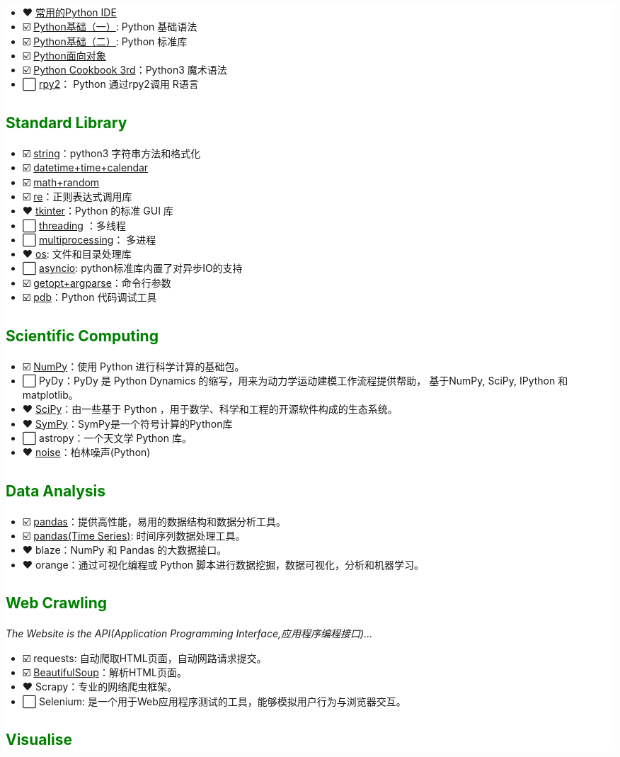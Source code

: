 - :heart:  [常用的Python IDE][py_ide]  
- :ballot_box_with_check:  [Python基础（一）][py_Base]: Python 基础语法
- :ballot_box_with_check:  [Python基础（二）][py_Base2]: Python 标准库
- :ballot_box_with_check:  [Python面向对象][Py_Object_Oriented] 
- :ballot_box_with_check: [Python Cookbook 3rd][cook]：Python3 魔术语法
- :white_large_square:  [rpy2][rpy2]： Python 通过rpy2调用 R语言  

[py_ide]: /posts/python/Python(Python-Basics)--IDE/
[py_Base]: /posts/python/Python(Python-Basics)--Python-base/
[py_Base2]: /posts/python/Python(Python-Basics)--Python-base2/
[Py_Object_Oriented]: /posts/python/Python(Python-Basics)--Object-Oriented/
[rpy2]: /posts/python/Python(Python-Basics)--RPy2/
[cook]: https://python3-cookbook-personal.readthedocs.io/zh_CN/latest/

## <font color="green">Standard Library</font>

- :ballot_box_with_check:  [string][py_str]：python3 字符串方法和格式化
- :ballot_box_with_check:  [datetime+time+calendar][py_datetime]  
- :ballot_box_with_check:  [math+random][py_math]  
- :ballot_box_with_check:  [re][py_re]：正则表达式调用库
- :heart:  [tkinter][py_tk]：Python 的标准 GUI 库  
- :white_large_square:  [threading][py_threading] ：多线程  
- :white_large_square:  [multiprocessing][py_mul]： 多进程  
- :heart:  [os][py_os]: 文件和目录处理库 
- :white_large_square:  [asyncio][py_asyncio]: python标准库内置了对异步IO的支持   
- :ballot_box_with_check:  [getopt+argparse][py_argparse]：命令行参数
- :ballot_box_with_check:  [pdb][py_debug]：Python 代码调试工具

[py_str]: /posts/python/Python(Standard-Library)--string/
[py_datetime]: /posts/python/Python(Standard-Library)--datetime/
[py_math]: /posts/python/Python(Standard-Library)--math+random/
[py_re]: /posts/python/Python(Standard-Library)--re/
[py_tk]: http://www.runoob.com/python/python-gui-tkinter/
[py_threading]: http://www.runoob.com/python3/python3-multithreading/
[py_mul]: http://python.jobbole.com/87760/
[py_os]: http://www.runoob.com/python/os-file-methods.html
[py_asyncio]: https://zhuanlan.zhihu.com/p/59621713
[py_argparse]: /posts/python/Python(Standard-Library)--getopt+argparse/
[py_debug]: /posts/python/Python(Standard-Library)--debug/

## <font color="green">Scientific Computing</font>  

- :ballot_box_with_check:  [NumPy][numpy]：使用 Python 进行科学计算的基础包。  
- :white_large_square:  PyDy：PyDy 是 Python Dynamics 的缩写，用来为动力学运动建模工作流程提供帮助， 基于NumPy, SciPy, IPython 和 matplotlib。  
- :heart:  [SciPy][SciPy]：由一些基于 Python ，用于数学、科学和工程的开源软件构成的生态系统。  
- :heart:  [SymPy][SymPy]：SymPy是一个符号计算的Python库  
- :white_large_square:  astropy：一个天文学 Python 库。  
- :heart:  [noise][noise]：柏林噪声(Python)  

[numpy]: /posts/python/Python(Scientific-Computing)--numpy/
[SciPy]: /posts/python/Python(Scientific-Computing)--scipy/
[SymPy]: /posts/python/Python(Scientific-Computing)--SymPy/

## <font color="green">Data Analysis</font>  

- :ballot_box_with_check:  [pandas][pandas]：提供高性能，易用的数据结构和数据分析工具。  
- :ballot_box_with_check:  [pandas(Time Series)][pandas2]: 时间序列数据处理工具。  
- :heart:  blaze：NumPy 和 Pandas 的大数据接口。  
- :heart:  orange：通过可视化编程或 Python 脚本进行数据挖掘，数据可视化，分析和机器学习。  

[pandas]: /posts/python/Python(Data-Analysis)--pandas/
[pandas2]: /posts/python/Python(Time-Series)--pandas(TimeSeries)/

## <font color="green">Web Crawling</font> 

*The Website is the API(Application Programming Interface,应用程序编程接口)...*  

- :ballot_box_with_check:  requests: 自动爬取HTML页面，自动网路请求提交。  
- :ballot_box_with_check:  [BeautifulSoup][bs4]：解析HTML页面。  
- :heart:  Scrapy：专业的网络爬虫框架。  
- :white_large_square:  Selenium: 是一个用于Web应用程序测试的工具，能够模拟用户行为与浏览器交互。  

[bs4]: https://www.crummy.com/software/BeautifulSoup/bs4/doc.zh/

## <font color="green">Visualise</font>  


[RE]: /posts/RE/
[linux]: /posts/Linux-base/
[shell]: /posts/Linux-shell/
[VScode-shortcut]: /posts/VScode-shortcut/
[Win10-shortcut]: /posts/Win10-shortcut/
[noise]: /posts/python/PerlinNoise/
[ebook]: /posts/eBook/
[git]: /posts/git/
[markup]: /posts/markup/markup/
[md]: /posts/markup/GFM/
[katex]: /posts/markup/KaTeX/
[json]:  /posts/markup/JSON/
[yaml]: /posts/markup/YAML/
[svg]: /posts/markup/SVG/
[hexo]: /posts/blog/Hexo-cli/
[hexo_tags]: /posts/blog/Hexo-tag-plugins/
[NexT_tags]: /posts/blog/Next-tag-plugins/
[NexT]:  /posts/blog/Next/
[debug]: /posts/blog/debug/
[NPM]: /posts/blog/NodeJS-NPM/
[DA_evaluation]: /posts/bigdata/classification-evaluation/
[DA_theory]: /posts/bigdata/Data-Analysis-Dict/
[hadoop]: /posts/bigdata/hadoop/
[sql]: /posts/bigdata/Oracle-SQL/
[HiveQL]: /posts/bigdata/HiveQL/
[hivebasic]: https://blog.csdn.net/zhongqi2513/article/details/69388239
[spark]: /posts/bigdata/Spark-installation/
[spark_base1]: /posts/bigdata/Spark-base1/
[spark_base2]: /posts/bigdata/Spark-base2/
[pyspark_ml]: /posts/bigdata/Spark-ML/
[pyspark_sm]: /posts/bigdata/Spark-Streaming/
[akka]: https://blog.csdn.net/lovehuangjiaju/article/details/51039985
[matplotlib]: /posts/python/Python(Visualise)--matplotlib/
[seaborn]: /posts/python/Python(Visualise)--seaborn/
[py_ggplot]: http://yhat.github.io/ggpy/
[sklearn]: /posts/python/Python(Machine-Learning)--sklearn/
[statsmodels]: /posts/Python(Machine-Learning)--statsmodels/
[xgboost]: http://xgboost.apachecn.org/#/
[TensorFlow]: https://tensorflow.google.cn/tutorials/?hl=zh-cn
[PyTorch]: https://blog.csdn.net/u010510350/article/details/72526821
[Keras]: https://tensorflow.google.cn/guide/keras?hl=zh-cn
[Theano]: http://deeplearning.net/software/theano/##
[openpyxl]: https://openpyxl.readthedocs.io/en/stable/usage/
[xlwings]: http://docs.xlwings.org/en/stable/quickstart/
[PyYAML]: /posts/Python(Documentation)--PyYAML/
[R-base]: /posts/R/R(Common)--R-base/
[R-basic-packages]: /posts/R/R(Common)--R-basic-packages/
[tidyverse]: /posts/R/R(Common)--tidyverse+tibble/
[data.table]: /posts/R/R(Common)--data.table/
[R6]: /posts/R/R(Common)--Object-Oriented/
[purrr]: /posts/R/R(Syntax)--purrr/
[magrittr]: /posts/R/R(Syntax)--magrittr/
[readr]: /posts/R/R(Import)--read-csv-xlsx-or-json/#readr:-read-rectangular-text-data
[readxl]: /posts/R/R(Import)--read-csv-xlsx-or-json/#readxl:-for-excel
[openxlsx]: /posts/R/R(Import)--read-csv-xlsx-or-json/#openxlsx:-xlsx-reading,-writing-and-editing
[jsonlite]: /posts/R/R(Import)--read-csv-xlsx-or-json/#jsonlite:-for-json
[DBI]: /posts/R/R(Import)--database/
[httr]: https://httr.r-lib.org/
[rvest]: /posts/R/R(Import)--rvest/
[tidyr]: /posts/R/R(Tidy+Transform)--tidyr/
[dplyr]: /posts/R/R(Tidy+Transform)--dplyr-and-plyr/
[stringr]: /posts/R/R(Tidy+Transform)--stringr/
[lubridate]: /posts/R/R(Tidy+Transform)--lubridate+hms/
[forcats]: /posts/R/R(Tidy+Transform)--forcats/
[naniar]: /posts/R/R(Tidy+Transform)--for-missing-data/
[simputation]: /posts/R/R(Tidy+Transform)--for-missing-data/
[extrafont]: /posts/R/R(Visualise)--RColorBrewer-and-extrafont/
[ggplot2]: /posts/R/R(Visualise)--ggplot2/
[ggmap]: /posts/R/R(Visualise)--ggmap+baidumap/
[ggplot2-extensions]: /posts/R/R(Visualise)--ggplot2/#ggplot2-extensions
[geomnet]: /posts/R/ggplot2-extensions/geomnet/
[GGally]: /posts/R/ggplot2-extensions/GGally/
[gganimate]: /posts/R/ggplot2-extensions/gganimate/
[ggforce]: /posts/R/ggplot2-extensions/ggforce/
[leaflet+leafletCN]: /posts/R/R(Visualise)--leaflet+leafletCN/
[Remap]: /posts/R/R(Visualise)--REmap/
[shiny]: /posts/R/R(Communicate)--shiny/
[foreach]: /posts/R/R(Parallel-Computing)--foreach/
[broom]: /posts/R/R(Model-Tools)--broom/
[modelr]: /posts/R/R(Model-Tools)--modelr/
[mlr]: /posts/R/R(Machine-Learning)--mlr/
[jiebaR]: /posts/R/R(NLP)--jiebaR/
[wordcloud2]: /posts/R/R(NLP)--wordcloud2/
[text2vec]: /posts/R/R(NLP)--text2vec/
[zoo]: /posts/R/R(Time-Series)--zoo/
[xts]: http://joshuaulrich.github.io/xts/
[prophet]: /posts/R/R(Time-Series)--forecast-and-prophet/
[forecast]: /posts/R/R(Time-Series)--forecast-and-prophet/
[forecastHybrid]: /posts/R/R(Time-Series)--forecast-and-prophet/
[rmarkdown]: /posts/R/R(Communicate)--R-Markdown/
[Advanced R]: http://adv-r.had.co.nz/
[R packages]: http://r-pkgs.had.co.nz/
[DataScienceR]: http://r4ds.had.co.nz/
[AwesomeR]: https://github.com/asxinyu/AwesomeResources
[sheets]: https://www.rstudio.com/resources/cheatsheets/
[task]: https://cran.r-project.org/web/views/
[Search]: https://cran.r-project.org/search/
[formula]: /posts/math/Mathematical-Formula/
[Calculus1]: /posts/math/Calculus-I/
[Calculus2]: /posts/math/Calculus-II/
[Calculus3]: /posts/math/Infinite-Series/
[Calculus4]: /posts/math/Space-Analytic-Geometry
[prob1]: /posts/math/Probability-and-Statistics-I/
[prob2]: /posts/math/Probability-and-Statistics-II/
[complex1]: /posts/math/Complex-Function-I/
[complex2]: /posts/math/Complex-Function-II/
[complex3]: /posts/math/Integral-Transform/
[ode1]: /posts/math/ODE-I/
[ode2]: /posts/math/ODE-II/
[ode3]: /posts/math/ODE-III/
[ode4]: /posts/math/ODE-IV/
[LinearAlgebra]: /posts/math/Linear-Algebra/
[pde1]: /posts/math/PDE-I/
[pde2]: /posts/math/PDE-II/
[pde3]: /posts/math/PDE-III/
[pde4]: /posts/math/PDE-IV/
[AbstractAlgebra]: /posts/math/Abstract-Algebra/
[GeneralTopology]: /posts/math/General-Topology/
[DifferentialGeometry]: /posts/math/Differential-Geometry/
[FunctionalAnalysis]:  /posts/math/Functional-Analysis/